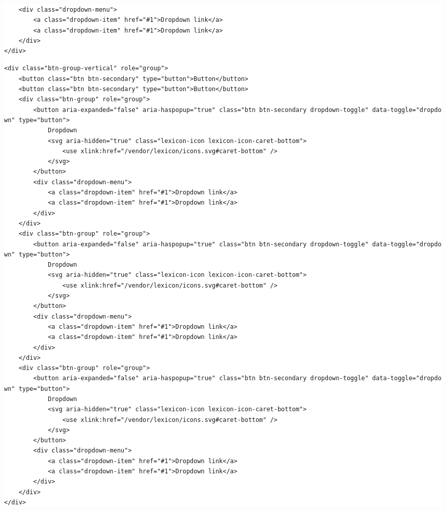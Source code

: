 		<div class="dropdown-menu">
			<a class="dropdown-item" href="#1">Dropdown link</a>
			<a class="dropdown-item" href="#1">Dropdown link</a>
		</div>
	</div>
</div>

```text/html
<div class="btn-group-vertical" role="group">
	<button class="btn btn-secondary" type="button">Button</button>
	<button class="btn btn-secondary" type="button">Button</button>
	<div class="btn-group" role="group">
		<button aria-expanded="false" aria-haspopup="true" class="btn btn-secondary dropdown-toggle" data-toggle="dropdown" type="button">
			Dropdown
			<svg aria-hidden="true" class="lexicon-icon lexicon-icon-caret-bottom">
				<use xlink:href="/vendor/lexicon/icons.svg#caret-bottom" />
			</svg>
		</button>
		<div class="dropdown-menu">
			<a class="dropdown-item" href="#1">Dropdown link</a>
			<a class="dropdown-item" href="#1">Dropdown link</a>
		</div>
	</div>
	<div class="btn-group" role="group">
		<button aria-expanded="false" aria-haspopup="true" class="btn btn-secondary dropdown-toggle" data-toggle="dropdown" type="button">
			Dropdown
			<svg aria-hidden="true" class="lexicon-icon lexicon-icon-caret-bottom">
				<use xlink:href="/vendor/lexicon/icons.svg#caret-bottom" />
			</svg>
		</button>
		<div class="dropdown-menu">
			<a class="dropdown-item" href="#1">Dropdown link</a>
			<a class="dropdown-item" href="#1">Dropdown link</a>
		</div>
	</div>
	<div class="btn-group" role="group">
		<button aria-expanded="false" aria-haspopup="true" class="btn btn-secondary dropdown-toggle" data-toggle="dropdown" type="button">
			Dropdown
			<svg aria-hidden="true" class="lexicon-icon lexicon-icon-caret-bottom">
				<use xlink:href="/vendor/lexicon/icons.svg#caret-bottom" />
			</svg>
		</button>
		<div class="dropdown-menu">
			<a class="dropdown-item" href="#1">Dropdown link</a>
			<a class="dropdown-item" href="#1">Dropdown link</a>
		</div>
	</div>
</div>
```
